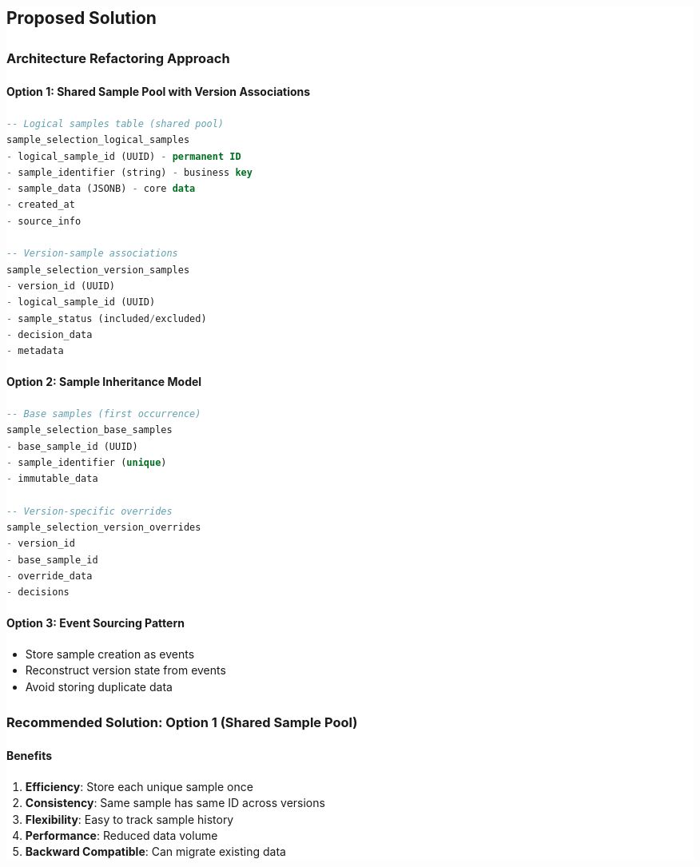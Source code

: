 ## Proposed Solution

### Architecture Refactoring Approach

#### Option 1: Shared Sample Pool with Version Associations
```sql
-- Logical samples table (shared pool)
sample_selection_logical_samples
- logical_sample_id (UUID) - permanent ID
- sample_identifier (string) - business key
- sample_data (JSONB) - core data
- created_at
- source_info

-- Version-sample associations
sample_selection_version_samples
- version_id (UUID)
- logical_sample_id (UUID)
- sample_status (included/excluded)
- decision_data
- metadata
```

#### Option 2: Sample Inheritance Model
```sql
-- Base samples (first occurrence)
sample_selection_base_samples
- base_sample_id (UUID)
- sample_identifier (unique)
- immutable_data

-- Version-specific overrides
sample_selection_version_overrides
- version_id
- base_sample_id
- override_data
- decisions
```

#### Option 3: Event Sourcing Pattern
- Store sample creation as events
- Reconstruct version state from events
- Avoid storing duplicate data

### Recommended Solution: Option 1 (Shared Sample Pool)

#### Benefits
1. **Efficiency**: Store each unique sample once
2. **Consistency**: Same sample has same ID across versions
3. **Flexibility**: Easy to track sample history
4. **Performance**: Reduced data volume
5. **Backward Compatible**: Can migrate existing data
